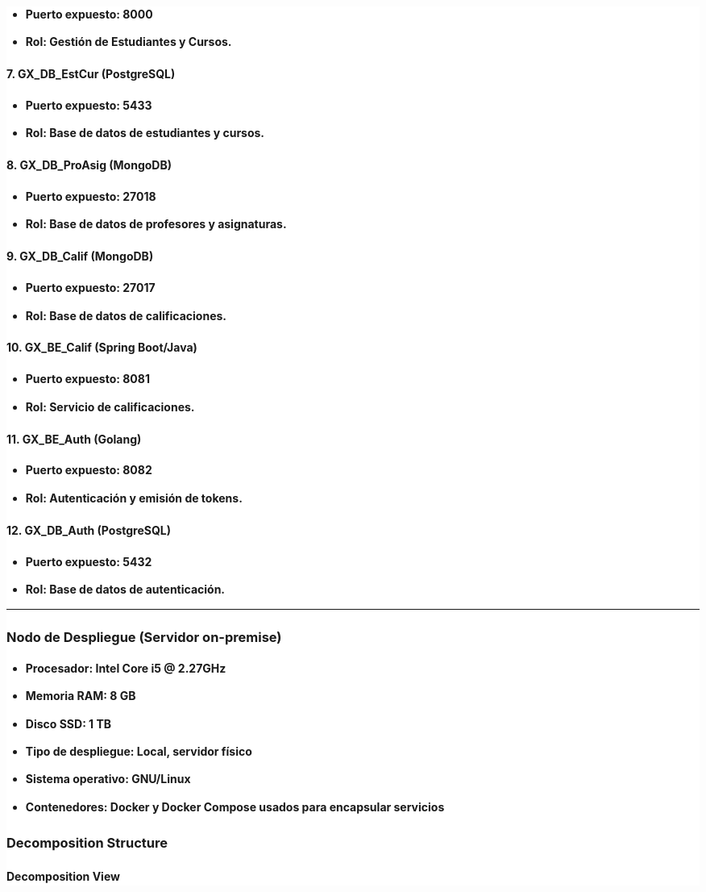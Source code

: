 * **Puerto expuesto: 8000**

* **Rol: Gestión de Estudiantes y Cursos.**

#### **7\. GX\_DB\_EstCur (PostgreSQL)**

* **Puerto expuesto: 5433**

* **Rol: Base de datos de estudiantes y cursos.**

#### **8\. GX\_DB\_ProAsig (MongoDB)**

* **Puerto expuesto: 27018**

* **Rol: Base de datos de profesores y asignaturas.**

#### **9\. GX\_DB\_Calif (MongoDB)**

* **Puerto expuesto: 27017**

* **Rol: Base de datos de calificaciones.**

#### **10\. GX\_BE\_Calif (Spring Boot/Java)**

* **Puerto expuesto: 8081**

* **Rol: Servicio de calificaciones.**

#### **11\. GX\_BE\_Auth (Golang)**

* **Puerto expuesto: 8082**

* **Rol: Autenticación y emisión de tokens.**

#### **12\. GX\_DB\_Auth (PostgreSQL)**

* **Puerto expuesto: 5432**

* **Rol: Base de datos de autenticación.**

---

### **Nodo de Despliegue (Servidor on-premise)**

* **Procesador: Intel Core i5 @ 2.27GHz**

* **Memoria RAM: 8 GB**

* **Disco SSD: 1 TB**

* **Tipo de despliegue: Local, servidor físico**

* **Sistema operativo: GNU/Linux**

* **Contenedores: Docker y Docker Compose usados para encapsular servicios**


  

### Decomposition Structure
#### Decomposition View
